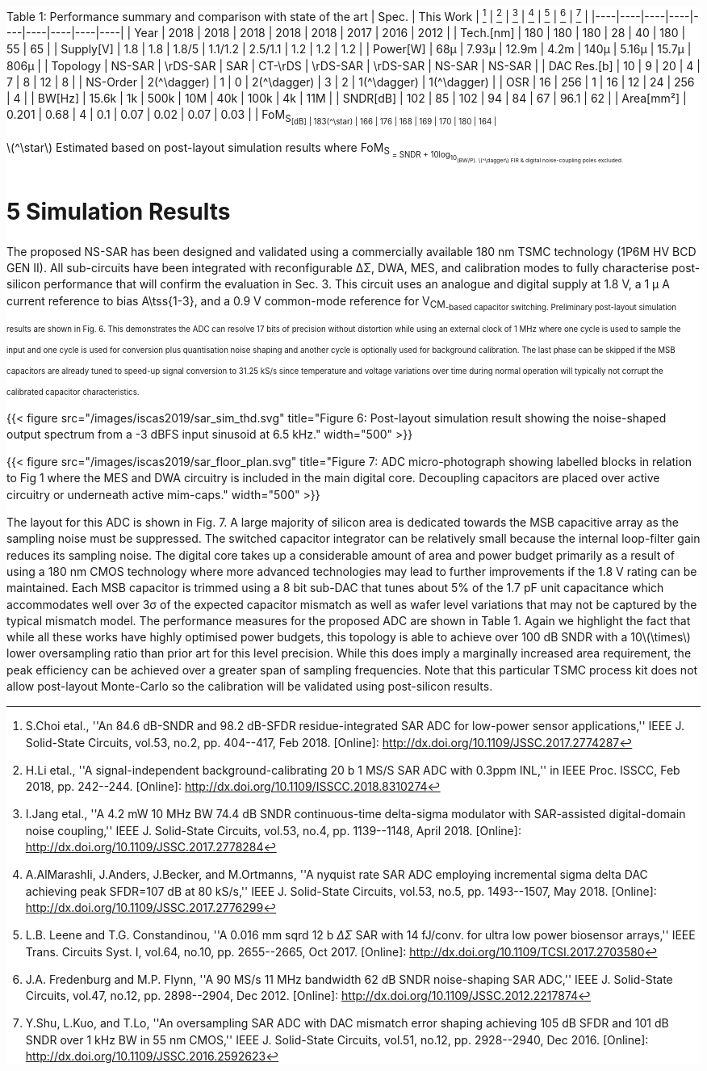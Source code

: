 Table 1: Performance summary and comparison with state of the art
|		Spec.       	| This Work | [^16] | [^15] | [^4] | [^5] | [^3] | [^7] | [^2] |
|----|----|----|----|----|----|----|----|----|
|		Year									| 2018						|  2018				| 2018 				| 2018 				| 2018 				| 2017 				| 2016 				|	2012 |
|		Tech.[nm] 			| 180 						|  180				| 180					| 28	 				| 40	 				| 180	 				| 55  				|	65	|
|		Supply[V]      	| 1.8    					|  1.8				| 1.8/5				| 1.1/1.2			| 2.5/1.1	 		| 1.2 				| 1.2  				|	1.2	|
|		Power[W]      	| 68μ  				|  7.93μ		| 12.9m				| 4.2m 				| 140μ			| 5.16μ		| 15.7μ		|	806μ	|
|		Topology 		 					| NS-SAR 					| \rDS-SAR		| SAR 				| CT-\rDS			| \rDS-SAR		| \rDS-SAR		| NS-SAR			|	NS-SAR	|
|		DAC Res.[b] 		| 10 							|  9 					| 20 					| 4		 				| 7		 				| 8		 				| 12					|	8	|
|		NS-Order 			 				| 2(^\dagger)			|  1					| 0 					| 2(^\dagger)	| 3		 				| 2		 				| 1(^\dagger)	|	1(^\dagger)	|
|		OSR 			 						| 16 							|  256    		| 1 					| 16	 				| 12	 				| 24	 				| 256    			|	4	|
|		BW[Hz] 					| 15.6k  					|  1k  				| 500k				| 10M	 				| 40k	 				| 100k 				| 4k					|	11M	|
|		SNDR[dB]      	| 102		 					|  85					| 102					| 94	 				| 84					| 67	 				| 96.1 				|	62	|
|		Area[mm²] 	| 0.201						|  0.68				| 4 					| 0.1	 				| 0.07 				| 0.02 				| 0.07				|	0.03	|
|		FoM<sub>S<sub>[dB]  | 183(^\star) 		|  166				| 176					| 168	 				| 169	 				| 170	 				| 180					|	164	|

\\(^\star\\) Estimated based on post-layout simulation results where FoM<sub>S<sub> = SNDR + 10log<sub>10<sub>(BW/P). \\(^\dagger\\) FIR & digital noise-coupling poles excluded.

# 5 Simulation Results

The proposed NS-SAR has been designed and validated using a commercially available 180 nm TSMC technology (1P6M HV BCD GEN II). All sub-circuits have been integrated with reconfigurable ΔΣ, DWA, MES, and calibration modes to fully characterise post-silicon performance that will confirm the evaluation in Sec. 3. This circuit uses an analogue and digital supply at 1.8 V, a 1 μ A current reference to bias A\tss{1-3}, and a 0.9 V common-mode reference for V<sub>CM<sub>-based capacitor switching. Preliminary post-layout simulation results are shown in Fig. 6. This demonstrates the ADC can resolve 17 bits of precision without distortion while using an external clock of 1 MHz where one cycle is used to sample the input and one cycle is used for conversion plus quantisation noise shaping and another cycle is optionally used for background calibration. The last phase can be skipped if the MSB capacitors are already tuned to speed-up signal conversion to 31.25 kS/s since temperature and voltage variations over time during normal operation will typically not corrupt the calibrated capacitor characteristics.

{{< figure src="/images/iscas2019/sar_sim_thd.svg" title="Figure 6: Post-layout simulation result showing the noise-shaped output spectrum from a -3 dBFS  input sinusoid at 6.5 kHz." width="500" >}}

{{< figure src="/images/iscas2019/sar_floor_plan.svg" title="Figure 7: ADC micro-photograph showing labelled blocks in relation to Fig 1 where the MES and DWA circuitry is included in the main digital core. Decoupling capacitors are placed over active circuitry or underneath active mim-caps." width="500" >}}

The layout for this ADC is shown in Fig. 7. A large majority of silicon area is dedicated towards the MSB capacitive array as the sampling noise must be suppressed. The switched capacitor integrator can be relatively small because the internal loop-filter gain reduces its sampling noise. The digital core takes up a considerable amount of area and power budget primarily as a result of using a 180 nm CMOS technology where more advanced technologies may lead to further improvements if the 1.8 V rating can be maintained. Each MSB capacitor is trimmed using a 8 bit sub-DAC that tunes about 5% of the 1.7 pF unit capacitance which accommodates well over 3σ of the expected capacitor mismatch as well as wafer level variations that may not be captured by the typical mismatch model. The performance measures for the proposed ADC are shown in Table 1. Again we highlight the fact that while all these works have highly optimised power budgets, this topology is able to achieve over 100 dB SNDR with a 10\\(\times\\) lower oversampling ratio than prior art for this level precision. While this does imply a marginally increased area requirement, the peak efficiency can be achieved over a greater span of sampling frequencies. Note that this particular TSMC process kit does not allow post-layout Monte-Carlo so the calibration will be validated using post-silicon results.


[^11]: S.Pavan, R.Schreier, and G.C. Temes, Understanding Delta-Sigma Data  Converters.\hskip 1em plus 0.5em minus 0.4em
[^12]: R.Schreier, J.Silva, J.Steensgaard, and G.C. Temes, ''Design-oriented  estimation of thermal noise in switched-capacitor circuits,'' IEEE  Trans. Circuits Syst. I, vol.52, no.11, pp. 2358--2368, Nov 2005.  [Online]: http://dx.doi.org/10.1109/TCSI.2005.853909
[^10]: M.Aboudina and B.Razavi, ''A new DAC mismatch shaping technique for  sigma–delta modulators,'' IEEE Trans. Circuits Syst. II,  vol.57, no.12, pp. 966--970, Dec 2010. [Online]:  http://dx.doi.org/10.1109/TCSII.2010.2083172
[^13]: J.Liu, G.Wen, and N.Sun, ''Second-order DAC MES for SAR ADCs,''  IET Elec. Letters, vol.53, no.24, pp. 1570--1572, 2017. [Online]:  http://dx.doi.org/10.1049/el.2017.3138
[^9]: B.H. Leung and S.Sutarja, ''Multibit sigma - delta A/D converter  incorporating a novel class of dynamic element matching techniques,''  IEEE Trans. Circuits Syst. II, vol.39, no.1, pp. 35--51, Jan  1992. [Online]: http://dx.doi.org/10.1109/82.204108
[^8]: B.P. Ginsburg and A.P. Chandrakasan, ''500 MS/s 5 bit ADC in 65 nm  CMOS with split capacitor array DAC,'' IEEE J. Solid-State  Circuits, vol.42, no.4, pp. 739--747, April 2007. [Online]:  http://dx.doi.org/10.1109/JSSC.2007.892169
[^5]: A.AlMarashli, J.Anders, J.Becker, and M.Ortmanns, ''A nyquist rate SAR  ADC employing incremental sigma delta DAC achieving peak SFDR=107 dB  at 80 kS/s,'' IEEE J. Solid-State Circuits, vol.53, no.5, pp.  1493--1507, May 2018. [Online]:  http://dx.doi.org/10.1109/JSSC.2017.2776299
[^4]: I.Jang etal., ''A 4.2 mW 10 MHz BW 74.4 dB SNDR  continuous-time delta-sigma modulator with SAR-assisted digital-domain  noise coupling,'' IEEE J. Solid-State Circuits, vol.53, no.4, pp.  1139--1148, April 2018. [Online]:  http://dx.doi.org/10.1109/JSSC.2017.2778284
[^3]: L.B. Leene and T.G. Constandinou, ''A 0.016 mm	sqrd 12 b $\Delta\Sigma$  SAR with 14 fJ/conv. for ultra low power biosensor arrays,''  IEEE Trans. Circuits Syst. I, vol.64, no.10, pp. 2655--2665, Oct  2017. [Online]: http://dx.doi.org/10.1109/TCSI.2017.2703580
[^1]: Y.Chae, K.Souri, and K.A.A. Makinwa, ''A 6.3
[^16]: S.Choi etal., ''An 84.6 dB-SNDR and 98.2 dB-SFDR  residue-integrated SAR ADC for low-power sensor applications,''  IEEE J. Solid-State Circuits, vol.53, no.2, pp. 404--417, Feb  2018. [Online]: http://dx.doi.org/10.1109/JSSC.2017.2774287
[^2]: Y.Shu, L.Kuo, and T.Lo, ''An oversampling SAR ADC with DAC mismatch  error shaping achieving 105 dB SFDR and 101 dB SNDR over 1 kHz  BW in 55 nm CMOS,'' IEEE J. Solid-State Circuits, vol.51,  no.12, pp. 2928--2940, Dec 2016. [Online]:  http://dx.doi.org/10.1109/JSSC.2016.2592623
[^7]: J.A. Fredenburg and M.P. Flynn, ''A 90 MS/s 11 MHz bandwidth 62 dB  SNDR noise-shaping SAR ADC,'' IEEE J. Solid-State Circuits,  vol.47, no.12, pp. 2898--2904, Dec 2012. [Online]:  http://dx.doi.org/10.1109/JSSC.2012.2217874
[^6]: A.E. Mendrela etal., ''A bidirectional neural interface circuit with  active stimulation artifact cancellation and cross-channel common-mode noise  suppression,'' IEEE J. Solid-State Circuits, vol.51, no.4, pp.  955--965, April 2016. [Online]:  http://dx.doi.org/10.1109/JSSC.2015.2506651
[^15]: H.Li etal., ''A signal-independent background-calibrating 20 b  1 MS/S SAR ADC with 0.3ppm INL,'' in IEEE Proc. ISSCC, Feb 2018,  pp. 242--244. [Online]: http://dx.doi.org/10.1109/ISSCC.2018.8310274
[^14]: R.Sekimoto etal., ''A 0.5 V 5.2 fJ/conversion-step full  asynchronous SAR ADC with leakage power reduction down to 650 pW by  boosted self-power gating in 40 nm CMOS,'' IEEE J. Solid-State  Circuits, vol.48, no.11, pp. 2628--2636, Nov 2013. [Online]:  http://dx.doi.org/10.1109/JSSC.2013.2274851
